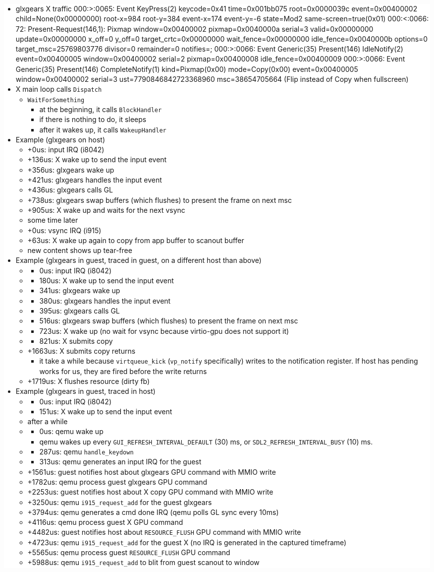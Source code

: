 - glxgears X traffic
     000:>:0065: Event KeyPress(2) keycode=0x41 time=0x001bb075 root=0x0000039c event=0x00400002 child=None(0x00000000) root-x=984 root-y=384 event-x=174 event-y=-6 state=Mod2 same-screen=true(0x01)
     000:<:0066: 72: Present-Request(146,1): Pixmap window=0x00400002 pixmap=0x0040000a serial=3 valid=0x00000000 update=0x00000000 x_off=0 y_off=0 target_crtc=0x00000000 wait_fence=0x00000000 idle_fence=0x0040000b options=0 target_msc=25769803776 divisor=0 remainder=0 notifies=;
     000:>:0066: Event Generic(35) Present(146) IdleNotify(2) event=0x00400005 window=0x00400002 serial=2 pixmap=0x00400008 idle_fence=0x00400009
     000:>:0066: Event Generic(35) Present(146) CompleteNotify(1) kind=Pixmap(0x00) mode=Copy(0x00) event=0x00400005 window=0x00400002 serial=3 ust=7790846842723368960 msc=38654705664
     (Flip instead of Copy when fullscreen)
- X main loop calls `Dispatch`
  - `WaitForSomething`
    - at the beginning, it calls `BlockHandler`
    - if there is nothing to do, it sleeps
    - after it wakes up, it calls `WakeupHandler`
- Example (glxgears on host)
  - +0us:   input IRQ (i8042)
  - +136us: X wake up to send the input event
  - +356us: glxgears wake up
  - +421us: glxgears handles the input event
  - +436us: glxgears calls GL
  - +738us: glxgears swap buffers (which flushes) to present the frame on next msc
  - +905us: X wake up and waits for the next vsync
  - some time later
  - +0us: vsync IRQ (i915)
  - +63us: X wake up again to copy from app buffer to scanout buffer
  - new content shows up tear-free
- Example (glxgears in guest, traced in guest, on a different host than above)
  - +   0us: input IRQ (i8042)
  - + 180us: X wake up to send the input event
  - + 341us: glxgears wake up
  - + 380us: glxgears handles the input event
  - + 395us: glxgears calls GL
  - + 516us: glxgears swap buffers (which flushes) to present the frame on next msc
  - + 723us: X wake up (no wait for vsync because virtio-gpu does not support
      it)
  - + 821us: X submits copy
  - +1663us: X submits copy returns
    - it take a while because `virtqueue_kick` (`vp_notify` specifically)
      writes to the notification register.  If host has pending works for us,
      they are fired before the write returns
  - +1719us: X flushes resource (dirty fb)
- Example (glxgears in guest, traced in host)
  - +   0us: input IRQ (i8042)
  - + 151us: X wake up to send the input event
  - after a while
  - +   0us: qemu wake up
    - qemu wakes up every `GUI_REFRESH_INTERVAL_DEFAULT` (30) ms, or
      `SDL2_REFRESH_INTERVAL_BUSY` (10) ms.
  - + 287us: qemu `handle_keydown`
  - + 313us: qemu generates an input IRQ for the guest
  - +1561us: guest notifies host about glxgears GPU command with MMIO write
  - +1782us: qemu process guest glxgears GPU command
  - +2253us: guest notifies host about X copy GPU command with MMIO write
  - +3250us: qemu `i915_request_add` for the guest glxgears
  - +3794us: qemu generates a cmd done IRQ (qemu polls GL sync every 10ms)
  - +4116us: qemu process guest X GPU command
  - +4482us: guest notifies host about `RESOURCE_FLUSH` GPU command with
             MMIO write
  - +4723us: qemu `i915_request_add` for the guest X
             (no IRQ is generated in the captured timeframe)
  - +5565us: qemu process guest `RESOURCE_FLUSH` GPU command
  - +5988us: qemu `i915_request_add` to blit from guest scanout to window